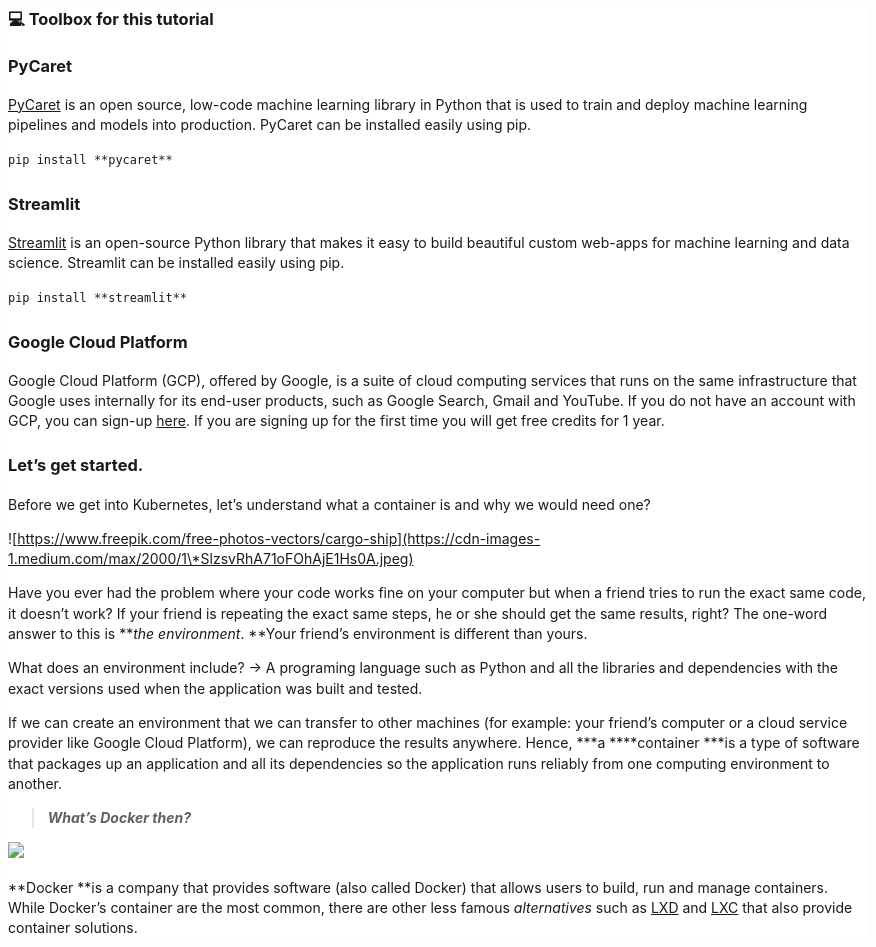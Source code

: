 ### 💻 Toolbox for this tutorial

### PyCaret

[PyCaret](https://www.pycaret.org/) is an open source, low-code machine learning library in Python that is used to train and deploy machine learning pipelines and models into production. PyCaret can be installed easily using pip.

```
pip install **pycaret**
```

### Streamlit

[Streamlit](https://www.streamlit.io/) is an open-source Python library that makes it easy to build beautiful custom web-apps for machine learning and data science. Streamlit can be installed easily using pip.

```
pip install **streamlit**
```

### Google Cloud Platform

Google Cloud Platform (GCP), offered by Google, is a suite of cloud computing services that runs on the same infrastructure that Google uses internally for its end-user products, such as Google Search, Gmail and YouTube. If you do not have an account with GCP, you can sign-up [here](https://console.cloud.google.com/getting-started). If you are signing up for the first time you will get free credits for 1 year.

### Let’s get started.

Before we get into Kubernetes, let’s understand what a container is and why we would need one?

![https://www.freepik.com/free-photos-vectors/cargo-ship](https://cdn-images-1.medium.com/max/2000/1\*SlzsvRhA71oFOhAjE1Hs0A.jpeg)

Have you ever had the problem where your code works fine on your computer but when a friend tries to run the exact same code, it doesn’t work? If your friend is repeating the exact same steps, he or she should get the same results, right? The one-word answer to this is \*\*_the environment_. \*\*Your friend’s environment is different than yours.

What does an environment include? → A programing language such as Python and all the libraries and dependencies with the exact versions used when the application was built and tested.

If we can create an environment that we can transfer to other machines (for example: your friend’s computer or a cloud service provider like Google Cloud Platform), we can reproduce the results anywhere. Hence, \*\*\*a \*\*\*\*container \*\*\*is a type of software that packages up an application and all its dependencies so the application runs reliably from one computing environment to another.

> _**What’s Docker then?**_

![](https://cdn-images-1.medium.com/max/2000/1\*EJx9QN4ENSPKZuz51rC39w.png)

\*\*Docker \*\*is a company that provides software (also called Docker) that allows users to build, run and manage containers. While Docker’s container are the most common, there are other less famous _alternatives_ such as [LXD](https://linuxcontainers.org/lxd/introduction/) and [LXC](https://linuxcontainers.org/) that also provide container solutions.
